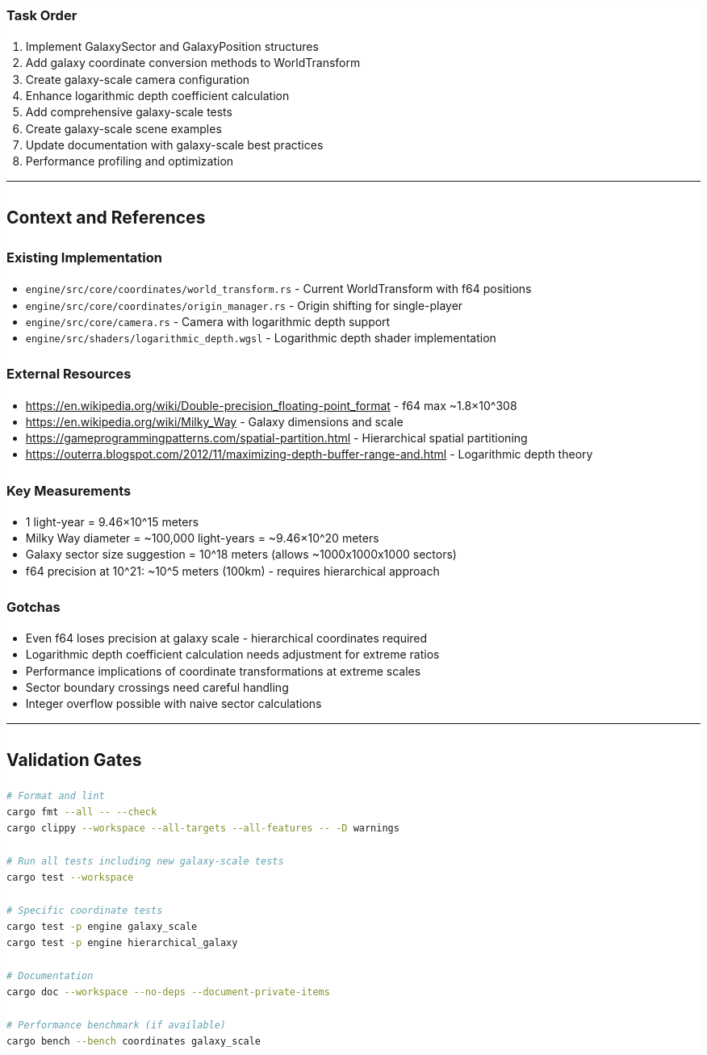 ### Task Order
1. Implement GalaxySector and GalaxyPosition structures
2. Add galaxy coordinate conversion methods to WorldTransform
3. Create galaxy-scale camera configuration
4. Enhance logarithmic depth coefficient calculation
5. Add comprehensive galaxy-scale tests
6. Create galaxy-scale scene examples
7. Update documentation with galaxy-scale best practices
8. Performance profiling and optimization

---

## Context and References

### Existing Implementation
- `engine/src/core/coordinates/world_transform.rs` - Current WorldTransform with f64 positions
- `engine/src/core/coordinates/origin_manager.rs` - Origin shifting for single-player
- `engine/src/core/camera.rs` - Camera with logarithmic depth support
- `engine/src/shaders/logarithmic_depth.wgsl` - Logarithmic depth shader implementation

### External Resources
- https://en.wikipedia.org/wiki/Double-precision_floating-point_format - f64 max ~1.8×10^308
- https://en.wikipedia.org/wiki/Milky_Way - Galaxy dimensions and scale
- https://gameprogrammingpatterns.com/spatial-partition.html - Hierarchical spatial partitioning
- https://outerra.blogspot.com/2012/11/maximizing-depth-buffer-range-and.html - Logarithmic depth theory

### Key Measurements
- 1 light-year = 9.46×10^15 meters
- Milky Way diameter = ~100,000 light-years = ~9.46×10^20 meters
- Galaxy sector size suggestion = 10^18 meters (allows ~1000x1000x1000 sectors)
- f64 precision at 10^21: ~10^5 meters (100km) - requires hierarchical approach

### Gotchas
- Even f64 loses precision at galaxy scale - hierarchical coordinates required
- Logarithmic depth coefficient calculation needs adjustment for extreme ratios
- Performance implications of coordinate transformations at extreme scales
- Sector boundary crossings need careful handling
- Integer overflow possible with naive sector calculations

---

## Validation Gates

```bash
# Format and lint
cargo fmt --all -- --check
cargo clippy --workspace --all-targets --all-features -- -D warnings

# Run all tests including new galaxy-scale tests
cargo test --workspace

# Specific coordinate tests
cargo test -p engine galaxy_scale
cargo test -p engine hierarchical_galaxy

# Documentation
cargo doc --workspace --no-deps --document-private-items

# Performance benchmark (if available)
cargo bench --bench coordinates galaxy_scale

```